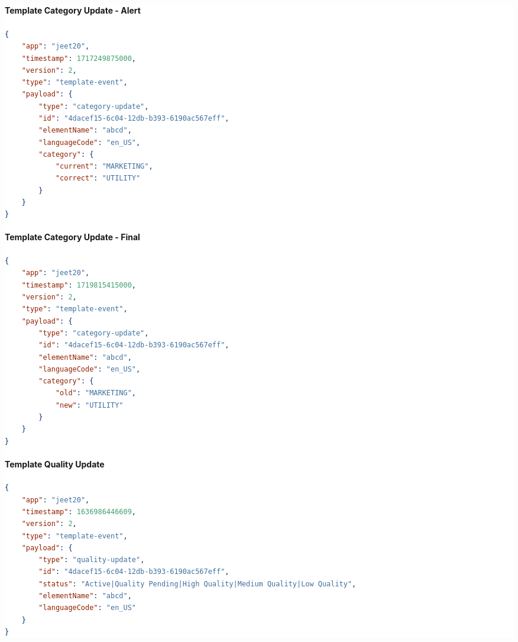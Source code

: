 #### Template Category Update - Alert

```json
{
    "app": "jeet20",
    "timestamp": 1717249875000,
    "version": 2,
    "type": "template-event",
    "payload": {
        "type": "category-update",
        "id": "4dacef15-6c04-12db-b393-6190ac567eff",
        "elementName": "abcd",
        "languageCode": "en_US",
        "category": {
            "current": "MARKETING",
            "correct": "UTILITY"
        }
    }
}
```

#### Template Category Update - Final

```json
{
    "app": "jeet20",
    "timestamp": 1719815415000,
    "version": 2,
    "type": "template-event",
    "payload": {
        "type": "category-update",
        "id": "4dacef15-6c04-12db-b393-6190ac567eff",
        "elementName": "abcd",
        "languageCode": "en_US",
        "category": {
            "old": "MARKETING",
            "new": "UTILITY"
        }
    }
}
```

#### Template Quality Update

```json
{
    "app": "jeet20",
    "timestamp": 1636986446609,
    "version": 2,
    "type": "template-event",
    "payload": {
        "type": "quality-update",
        "id": "4dacef15-6c04-12db-b393-6190ac567eff",
        "status": "Active|Quality Pending|High Quality|Medium Quality|Low Quality",
        "elementName": "abcd",
        "languageCode": "en_US"
    }
}
```
